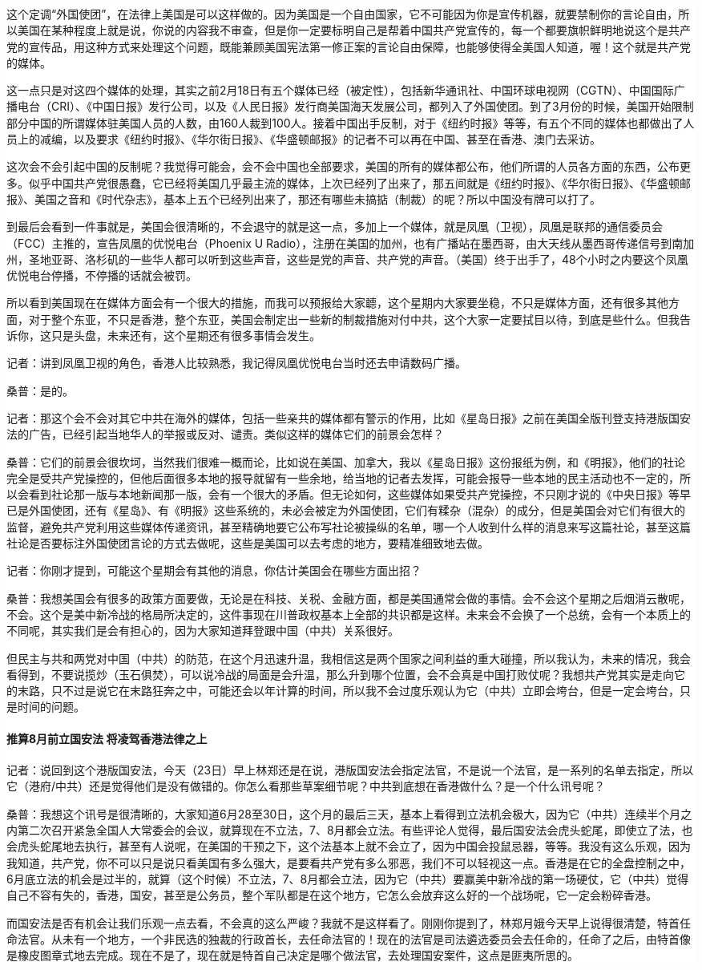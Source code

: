  这个定调“外国使团”，在法律上美国是可以这样做的。因为美国是一个自由国家，它不可能因为你是宣传机器，就要禁制你的言论自由，所以美国在某种程度上就是说，你说的内容我不审查，但是你一定要标明自己是帮着中国共产党宣传的，每一个都要旗帜鲜明地说这个是共产党的宣传品，用这种方式来处理这个问题，既能兼顾美国宪法第一修正案的言论自由保障，也能够使得全美国人知道，喔！这个就是共产党的媒体。
</p>
<p>
 这一点只是对这四个媒体的处理，其实之前2月18日有五个媒体已经（被定性），包括新华通讯社、中国环球电视网（CGTN）、中国国际广播电台（CRI）、《中国日报》发行公司，以及《人民日报》发行商美国海天发展公司，都列入了外国使团。到了3月份的时候，美国开始限制部分中国的所谓媒体驻美国人员的人数，由160人裁到100人。接着中国出手反制，对于《纽约时报》等等，有五个不同的媒体也都做出了人员上的减编，以及要求《纽约时报》、《华尔街日报》、《华盛顿邮报》的记者不可以再在中国、甚至在香港、澳门去采访。
</p>
<p>
 这次会不会引起中国的反制呢？我觉得可能会，会不会中国也全部要求，美国的所有的媒体都公布，他们所谓的人员各方面的东西，公布更多。似乎中国共产党很愚蠢，它已经将美国几乎最主流的媒体，上次已经列了出来了，那五间就是《纽约时报》、《华尔街日报》、《华盛顿邮报》、美国之音和《时代杂志》，基本上五个已经列出来了，那还有哪些未搞掂（制裁）的呢？所以中国没有牌可以打了。
</p>
<p>
 到最后会看到一件事就是，美国会很清晰的，不会退守的就是这一点，多加上一个媒体，就是凤凰（卫视），凤凰是联邦的通信委员会（FCC）主推的，宣告凤凰的优悦电台（Phoenix U Radio），注册在美国的加州，也有广播站在墨西哥，由大天线从墨西哥传递信号到南加州，圣地亚哥、洛杉矶的一些华人都可以听到这些声音，这些是党的声音、共产党的声音。（美国）终于出手了，48个小时之内要这个凤凰优悦电台停播，不停播的话就会被罚。
</p>
<p>
 所以看到美国现在在媒体方面会有一个很大的措施，而我可以预报给大家聼，这个星期内大家要坐稳，不只是媒体方面，还有很多其他方面，对于整个东亚，不只是香港，整个东亚，美国会制定出一些新的制裁措施对付中共，这个大家一定要拭目以待，到底是些什么。但我告诉你，这只是头盘，未来还有，这个星期还有很多事情会发生。
</p>
<p>
 记者：讲到凤凰卫视的角色，香港人比较熟悉，我记得凤凰优悦电台当时还去申请数码广播。
</p>
<p>
 桑普：是的。
</p>
<p>
 记者：那这个会不会对其它中共在海外的媒体，包括一些亲共的媒体都有警示的作用，比如《星岛日报》之前在美国全版刊登支持港版国安法的广告，已经引起当地华人的举报或反对、谴责。类似这样的媒体它们的前景会怎样？
</p>
<p>
 桑普：它们的前景会很坎坷，当然我们很难一概而论，比如说在美国、加拿大，我以《星岛日报》这份报纸为例，和《明报》，他们的社论完全是受共产党操控的，但他后面很多本地的报导就留有一些余地，给当地的记者去发挥，可能会报导一些本地的民主活动也不一定的，所以会看到社论那一版与本地新闻那一版，会有一个很大的矛盾。但无论如何，这些媒体如果受共产党操控，不只刚才说的《中央日报》等早已是外国使团，还有《星岛》、有《明报》这些系统的，未必会被定为外国使团，它们有糅杂（混杂）的成分，但是美国会对它们有很大的监督，避免共产党利用这些媒体传递资讯，甚至精确地要它公布写社论被操纵的名单，哪一个人收到什么样的消息来写这篇社论，甚至这篇社论是否要标注外国使团言论的方式去做呢，这些是美国可以去考虑的地方，要精准细致地去做。
</p>
<p>
 记者：你刚才提到，可能这个星期会有其他的消息，你估计美国会在哪些方面出招？
</p>
<p>
 桑普：我想美国会有很多的政策方面要做，无论是在科技、关税、金融方面，都是美国通常会做的事情。会不会这个星期之后烟消云散呢，不会。这个是美中新冷战的格局所决定的，这件事现在川普政权基本上全部的共识都是这样。未来会不会换了一个总统，会有一个本质上的不同呢，其实我们是会有担心的，因为大家知道拜登跟中国（中共）关系很好。
</p>
<p>
 但民主与共和两党对中国（中共）的防范，在这个月迅速升温，我相信这是两个国家之间利益的重大碰撞，所以我认为，未来的情况，我会看得到，不要说揽炒（玉石俱焚），可以说冷战的局面是会升温，那么升到哪个位置，会不会真是中国打败仗呢？我想共产党其实是走向它的末路，只不过是说它在末路狂奔之中，可能还会以年计算的时间，所以我不会过度乐观认为它（中共）立即会垮台，但是一定会垮台，只是时间的问题。
</p>
<h4>
 推算8月前立国安法 将凌驾香港法律之上
</h4>
<p>
 记者：说回到这个港版国安法，今天（23日）早上林郑还是在说，港版国安法会指定法官，不是说一个法官，是一系列的名单去指定，所以它（港府/中共）还是觉得他们是没有做错的。你怎么看那些草案细节呢？中共到底想在香港做什么？是一个什么讯号呢？
</p>
<p>
 桑普：我想这个讯号是很清晰的，大家知道6月28至30日，这个月的最后三天，基本上看得到立法机会极大，因为它（中共）连续半个月之内第二次召开紧急全国人大常委会的会议，就算现在不立法，7、8月都会立法。有些评论人觉得，最后国安法会虎头蛇尾，即使立了法，也会虎头蛇尾地去执行，甚至有人说呢，在美国的干预之下，这个法基本上就不会立了，因为中国会投鼠忌器，等等。我没有这么乐观，因为我知道，共产党，你不可以只是说只看美国有多么强大，是要看共产党有多么邪恶，我们不可以轻视这一点。香港是在它的全盘控制之中，6月底立法的机会是过半的，就算（这个时候）不立法，7、8月都会立法，因为它（中共）要赢美中新冷战的第一场硬仗，它（中共）觉得自己不容有失的，香港，国安，甚至是公务员，整个军队都是在这个地方，它怎么会放弃这么好的一个战场呢，它一定会粉碎香港。
</p>
<p>
 而国安法是否有机会让我们乐观一点去看，不会真的这么严峻？我就不是这样看了。刚刚你提到了，林郑月娥今天早上说得很清楚，特首任命法官。从未有一个地方，一个非民选的独裁的行政首长，去任命法官的！现在的法官是司法遴选委员会去任命的，任命了之后，由特首像是橡皮图章式地去完成。现在不是了，现在就是特首自己决定是哪个做法官，去处理国安案件，这点是匪夷所思的。